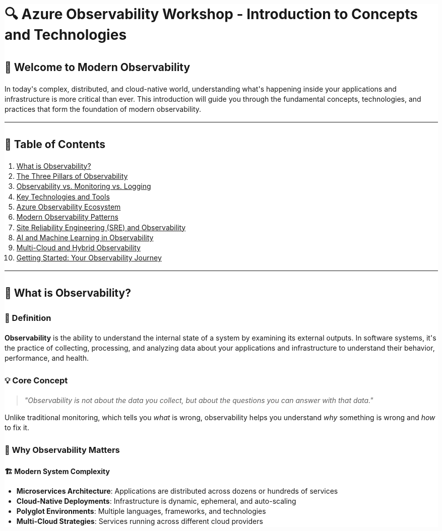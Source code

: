 # 🔍 Azure Observability Workshop - Introduction to Concepts and Technologies

## 🌟 Welcome to Modern Observability

In today's complex, distributed, and cloud-native world, understanding what's happening inside your applications and infrastructure is more critical than ever. This introduction will guide you through the fundamental concepts, technologies, and practices that form the foundation of modern observability.

---

## 📖 Table of Contents

1. [What is Observability?](#what-is-observability)
2. [The Three Pillars of Observability](#the-three-pillars-of-observability)
3. [Observability vs. Monitoring vs. Logging](#observability-vs-monitoring-vs-logging)
4. [Key Technologies and Tools](#key-technologies-and-tools)
5. [Azure Observability Ecosystem](#azure-observability-ecosystem)
6. [Modern Observability Patterns](#modern-observability-patterns)
7. [Site Reliability Engineering (SRE) and Observability](#site-reliability-engineering-sre-and-observability)
8. [AI and Machine Learning in Observability](#ai-and-machine-learning-in-observability)
9. [Multi-Cloud and Hybrid Observability](#multi-cloud-and-hybrid-observability)
10. [Getting Started: Your Observability Journey](#getting-started-your-observability-journey)

---

## 🎯 What is Observability?

### 📖 Definition
**Observability** is the ability to understand the internal state of a system by examining its external outputs. In software systems, it's the practice of collecting, processing, and analyzing data about your applications and infrastructure to understand their behavior, performance, and health.

### 💡 Core Concept
> *"Observability is not about the data you collect, but about the questions you can answer with that data."*

Unlike traditional monitoring, which tells you *what* is wrong, observability helps you understand *why* something is wrong and *how* to fix it.

### 🚀 Why Observability Matters

#### 🏗️ **Modern System Complexity**
- **Microservices Architecture**: Applications are distributed across dozens or hundreds of services
- **Cloud-Native Deployments**: Infrastructure is dynamic, ephemeral, and auto-scaling
- **Polyglot Environments**: Multiple languages, frameworks, and technologies
- **Multi-Cloud Strategies**: Services running across different cloud providers
